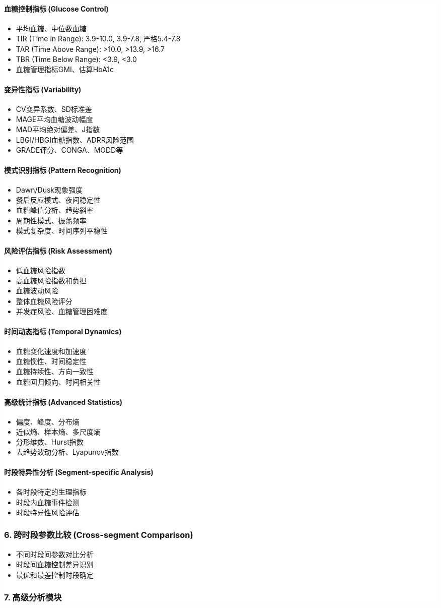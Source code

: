 #### 血糖控制指标 (Glucose Control)
- 平均血糖、中位数血糖
- TIR (Time in Range): 3.9-10.0, 3.9-7.8, 严格5.4-7.8
- TAR (Time Above Range): >10.0, >13.9, >16.7
- TBR (Time Below Range): <3.9, <3.0
- 血糖管理指标GMI、估算HbA1c

#### 变异性指标 (Variability)
- CV变异系数、SD标准差
- MAGE平均血糖波动幅度
- MAD平均绝对偏差、J指数
- LBGI/HBGI血糖指数、ADRR风险范围
- GRADE评分、CONGA、MODD等

#### 模式识别指标 (Pattern Recognition)
- Dawn/Dusk现象强度
- 餐后反应模式、夜间稳定性
- 血糖峰值分析、趋势斜率
- 周期性模式、振荡频率
- 模式复杂度、时间序列平稳性

#### 风险评估指标 (Risk Assessment)
- 低血糖风险指数
- 高血糖风险指数和负担
- 血糖波动风险
- 整体血糖风险评分
- 并发症风险、血糖管理困难度

#### 时间动态指标 (Temporal Dynamics)
- 血糖变化速度和加速度
- 血糖惯性、时间稳定性
- 血糖持续性、方向一致性
- 血糖回归倾向、时间相关性

#### 高级统计指标 (Advanced Statistics)
- 偏度、峰度、分布熵
- 近似熵、样本熵、多尺度熵
- 分形维数、Hurst指数
- 去趋势波动分析、Lyapunov指数

#### 时段特异性分析 (Segment-specific Analysis)
- 各时段特定的生理指标
- 时段内血糖事件检测
- 时段特异性风险评估

### 6. 跨时段参数比较 (Cross-segment Comparison)
- 不同时段间参数对比分析
- 时段间血糖控制差异识别
- 最优和最差控制时段确定

### 7. 高级分析模块
